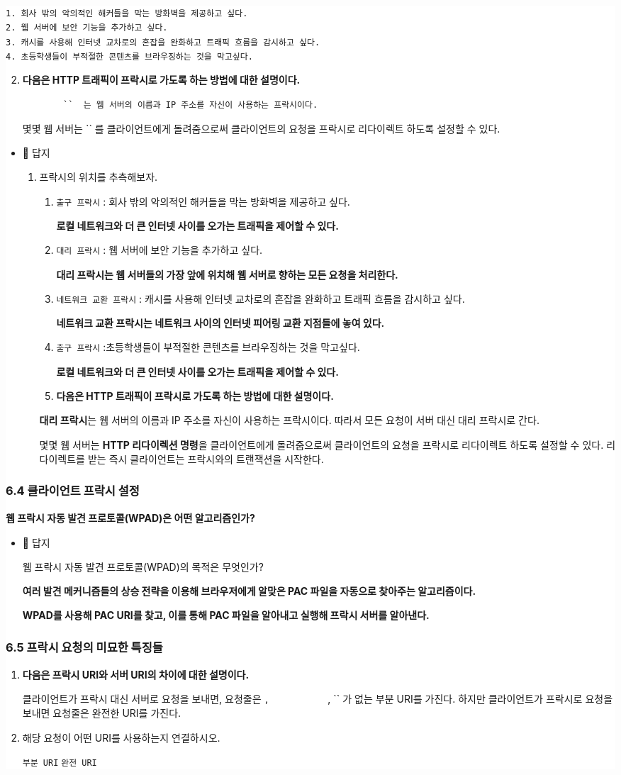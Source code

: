     1. 회사 밖의 악의적인 해커들을 막는 방화벽을 제공하고 싶다.
    2. 웹 서버에 보안 기능을 추가하고 싶다.
    3. 캐시를 사용해 인터넷 교차로의 혼잡을 완화하고 트래픽 흐름을 감시하고 싶다.
    4. 초등학생들이 부적절한 콘텐츠를 브라우징하는 것을 막고싶다.

2. **다음은 HTTP 트래픽이 프락시로 가도록 하는 방법에 대한 설명이다.**

               ``  는 웹 서버의 이름과 IP 주소를 자신이 사용하는 프락시이다.

    몇몇 웹 서버는           `` 를 클라이언트에게 돌려줌으로써 클라이언트의 요청을 프락시로 리다이렉트 하도록 설정할 수 있다.

- 📄 답지
    1. 프락시의 위치를 추측해보자.
        1. `출구 프락시` : 회사 밖의 악의적인 해커들을 막는 방화벽을 제공하고 싶다.

            **로컬 네트워크와 더 큰 인터넷 사이를 오가는 트래픽을 제어할 수 있다.**

        2. `대리 프락시` : 웹 서버에 보안 기능을 추가하고 싶다.

            **대리 프락시는 웹 서버들의 가장 앞에 위치해 웹 서버로 향하는 모든 요청을 처리한다.**

        3. `네트워크 교환 프락시` : 캐시를 사용해 인터넷 교차로의 혼잡을 완화하고 트래픽 흐름을 감시하고 싶다.

            **네트워크 교환 프락시는 네트워크 사이의 인터넷 피어링 교환 지점들에 놓여 있다.**

        4. `출구 프락시` :초등학생들이 부적절한 콘텐츠를 브라우징하는 것을 막고싶다.

            **로컬 네트워크와 더 큰 인터넷 사이를 오가는 트래픽을 제어할 수 있다.**

        2. **다음은 HTTP 트래픽이 프락시로 가도록 하는 방법에 대한 설명이다.**

        **대리 프락시**는 웹 서버의 이름과 IP 주소를 자신이 사용하는 프락시이다. 따라서 모든 요청이 서버 대신 대리 프락시로 간다.

        몇몇 웹 서버는 **HTTP 리다이렉션 명령**을 클라이언트에게 돌려줌으로써 클라이언트의 요청을 프락시로 리다이렉트 하도록 설정할 수 있다. 리다이렉트를 받는 즉시 클라이언트는 프락시와의 트랜잭션을 시작한다.

### 6.4 클라이언트 프락시 설정

**웹 프락시 자동 발견 프로토콜(WPAD)은 어떤 알고리즘인가?**

```java

```

- 📄 답지

    웹 프락시 자동 발견 프로토콜(WPAD)의 목적은 무엇인가?

    **여러 발견 메커니즘들의 상승 전략을 이용해 브라우저에게 알맞은 PAC 파일을 자동으로 찾아주는 알고리즘이다.**

    **WPAD를 사용해 PAC URI를 찾고, 이를 통해 PAC 파일을 알아내고 실행해 프락시 서버를 알아낸다.**

### 6.5 프락시 요청의 미묘한 특징들

1. **다음은 프락시 URI와 서버 URI의 차이에 대한 설명이다.**

    클라이언트가 프락시 대신 서버로 요청을 보내면, 요청줄은            `` ,            `` ,            `` 가 없는 부분 URI를 가진다. 하지만 클라이언트가 프락시로 요청을 보내면 요청줄은 완전한 URI를 가진다. 

2. 해당 요청이 어떤 URI를 사용하는지 연결하시오.

    `부분 URI` `완전 URI`
